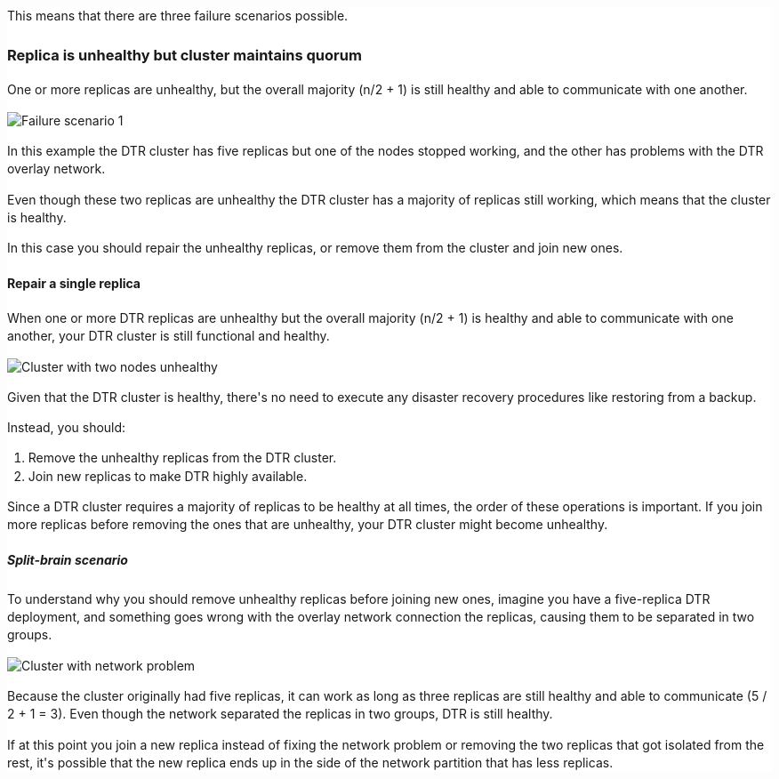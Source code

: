 This means that there are three failure scenarios possible.

### Replica is unhealthy but cluster maintains quorum

One or more replicas are unhealthy, but the overall majority (n/2 + 1) is still
healthy and able to communicate with one another.

![Failure scenario 1](/ee/dtr/images/dr-overview-1.svg)

In this example the DTR cluster has five replicas but one of the nodes stopped
working, and the other has problems with the DTR overlay network.

Even though these two replicas are unhealthy the DTR cluster has a majority
of replicas still working, which means that the cluster is healthy.

In this case you should repair the unhealthy replicas, or remove them from
the cluster and join new ones.

#### Repair a single replica

When one or more DTR replicas are unhealthy but the overall majority
(n/2 + 1) is healthy and able to communicate with one another, your DTR
cluster is still functional and healthy.

![Cluster with two nodes unhealthy](/ee/dtr/images/repair-replica-1.svg)

Given that the DTR cluster is healthy, there's no need to execute any disaster
recovery procedures like restoring from a backup.

Instead, you should:

1. Remove the unhealthy replicas from the DTR cluster.
2. Join new replicas to make DTR highly available.

Since a DTR cluster requires a majority of replicas to be healthy at all times,
the order of these operations is important. If you join more replicas before
removing the ones that are unhealthy, your DTR cluster might become unhealthy.

##### Split-brain scenario

To understand why you should remove unhealthy replicas before joining new ones,
imagine you have a five-replica DTR deployment, and something goes wrong with
the overlay network connection the replicas, causing them to be separated in
two groups.

![Cluster with network problem](/ee/dtr/images/repair-replica-2.svg)

Because the cluster originally had five replicas, it can work as long as
three replicas are still healthy and able to communicate (5 / 2 + 1 = 3).
Even though the network separated the replicas in two groups, DTR is still
healthy.

If at this point you join a new replica instead of fixing the network problem
or removing the two replicas that got isolated from the rest, it's possible
that the new replica ends up in the side of the network partition that has
less replicas.
